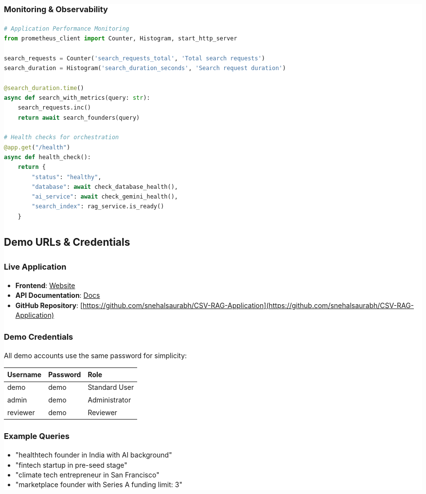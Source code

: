 ### Monitoring \& Observability

```python
# Application Performance Monitoring
from prometheus_client import Counter, Histogram, start_http_server

search_requests = Counter('search_requests_total', 'Total search requests')
search_duration = Histogram('search_duration_seconds', 'Search request duration')

@search_duration.time()
async def search_with_metrics(query: str):
    search_requests.inc()
    return await search_founders(query)

# Health checks for orchestration
@app.get("/health")
async def health_check():
    return {
        "status": "healthy",
        "database": await check_database_health(),
        "ai_service": await check_gemini_health(),
        "search_index": rag_service.is_ready()
    }
```


## Demo URLs \& Credentials

### Live Application

- **Frontend**: [Website](https://csv-rag-application-git-main-snehalsaurabhs-projects.vercel.app)
- **API Documentation**: [Docs](https://csv-rag-application-1.onrender.com/docs)
- **GitHub Repository**: [https://github.com/snehalsaurabh/CSV-RAG-Application](https://github.com/snehalsaurabh/CSV-RAG-Application)


### Demo Credentials

All demo accounts use the same password for simplicity:


| Username | Password | Role |
| :-- | :-- | :-- |
| demo | demo | Standard User |
| admin | demo | Administrator |
| reviewer | demo | Reviewer |

### Example Queries

- "healthtech founder in India with AI background"
- "fintech startup in pre-seed stage"
- "climate tech entrepreneur in San Francisco"
- "marketplace founder with Series A funding limit: 3"
